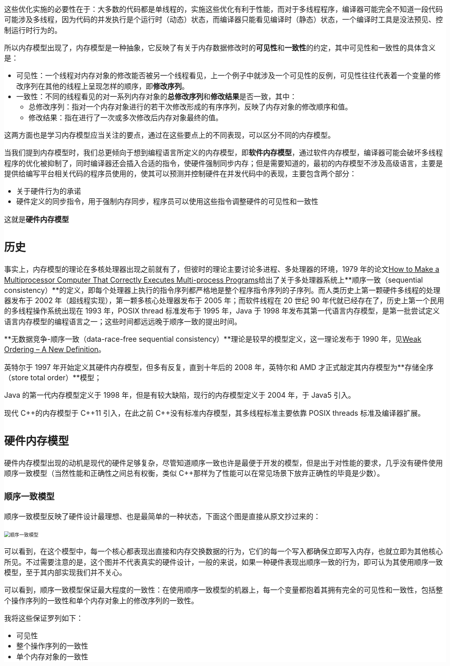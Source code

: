 这些优化实施的必要性在于：大多数的代码都是单线程的，实施这些优化有利于性能，而对于多线程程序，编译器可能完全不知道一段代码可能涉及多线程，因为代码的并发执行是个运行时（动态）状态，而编译器只能看见编译时（静态）状态，一个编译时工具是没法预见、控制运行时行为的。

所以内存模型出现了，内存模型是一种抽象，它反映了有关于内存数据修改时的**可见性**和**一致性**的约定，其中可见性和一致性的具体含义是：

- 可见性：一个线程对内存对象的修改能否被另一个线程看见，上一个例子中就涉及一个可见性的反例，可见性往往代表着一个变量的修改序列在其他的线程上呈现怎样的顺序，即**修改序列**。
- 一致性：不同的线程看见的对一系列内存对象的**总修改序列**和**修改结果**是否一致，其中：
  - 总修改序列：指对一个内存对象进行的若干次修改形成的有序序列，反映了内存对象的修改顺序和值。
  - 修改结果：指在进行了一次或多次修改后内存对象最终的值。

这两方面也是学习内存模型应当关注的要点，通过在这些要点上的不同表现，可以区分不同的内存模型。

当我们提到内存模型时，我们总更倾向于想到编程语言所定义的内存模型，即**软件内存模型**，通过软件内存模型，编译器可能会破坏多线程程序的优化被抑制了，同时编译器还会插入合适的指令，使硬件强制同步内存；但是需要知道的，最初的内存模型不涉及高级语言，主要是提供给编写平台相关代码的程序员使用的，使其可以预测并控制硬件在并发代码中的表现，主要包含两个部分：

- 关于硬件行为的承诺
- 硬件定义的同步指令，用于强制内存同步，程序员可以使用这些指令调整硬件的可见性和一致性

这就是**硬件内存模型**

## 历史

事实上，内存模型的理论在多核处理器出现之前就有了，但彼时的理论主要讨论多进程、多处理器的环境，1979 年的论文[How to Make a Multiprocessor Computer That Correctly Executes Multi-process Programs](https://www.microsoft.com/en-us/research/publication/make-multiprocessor-computer-correctly-executes-multiprocess-programs/)给出了关于多处理器系统上**顺序一致（sequential consistency）**的定义，即每个处理器上执行的指令序列都严格地是整个程序指令序列的子序列。而人类历史上第一颗硬件多线程的处理器发布于 2002 年（超线程实现），第一颗多核心处理器发布于 2005 年；而软件线程在 20 世纪 90 年代就已经存在了，历史上第一个民用的多线程操作系统出现在 1993 年，POSIX thread 标准发布于 1995 年，Java 于 1998 年发布其第一代语言内存模型，是第一批尝试定义语言内存模型的编程语言之一；这些时间都远远晚于顺序一致的提出时间。

**无数据竞争-顺序一致（data-race-free sequential consistency）**理论是较早的模型定义，这一理论发布于 1990 年，见[Weak Ordering – A New Definition](http://citeseerx.ist.psu.edu/viewdoc/summary?doi=10.1.1.42.5567)。

英特尔于 1997 年开始定义其硬件内存模型，但多有反复，直到十年后的 2008 年，英特尔和 AMD 才正式敲定其内存模型为**存储全序（store total order）**模型；

Java 的第一代内存模型定义于 1998 年，但是有较大缺陷，现行的内存模型定义于 2004 年，于 Java5 引入。

现代 C++的内存模型于 C++11 引入，在此之前 C++没有标准内存模型，其多线程标准主要依靠 POSIX threads 标准及编译器扩展。

## 硬件内存模型

硬件内存模型出现的动机是现代的硬件足够复杂，尽管知道顺序一致也许是最便于开发的模型，但是出于对性能的要求，几乎没有硬件使用顺序一致模型（当然性能和正确性之间总有权衡，类似 C++那样为了性能可以在常见场景下放弃正确性的毕竟是少数）。

### 顺序一致模型

顺序一致模型反映了硬件设计最理想、也是最简单的一种状态，下面这个图是直接从原文抄过来的：

<img src="https://fulllink.s3.bitiful.net/illustrate-sequential-consistency.png" alt="顺序一致模型" style="zoom: 67%;" />

可以看到，在这个模型中，每一个核心都表现出直接和内存交换数据的行为，它们的每一个写入都确保立即写入内存，也就立即为其他核心所见。不过需要注意的是，这个图并不代表真实的硬件设计，一般的来说，如果一种硬件表现出顺序一致的行为，即可认为其使用顺序一致模型，至于其内部实现我们并不关心。

可以看到，顺序一致模型保证最大程度的一致性：在使用顺序一致模型的机器上，每一个变量都抱着其拥有完全的可见性和一致性，包括整个操作序列的一致性和单个内存对象上的修改序列的一致性。

我将这些保证罗列如下：

- 可见性
- 整个操作序列的一致性
- 单个内存对象的一致性
